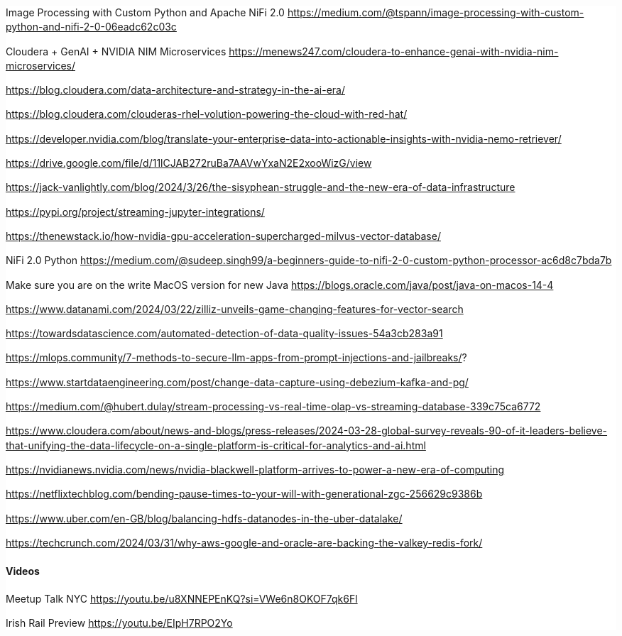 Image Processing with Custom Python and Apache NiFi 2.0
https://medium.com/@tspann/image-processing-with-custom-python-and-nifi-2-0-06eadc62c03c

Cloudera + GenAI + NVIDIA NIM Microservices
https://menews247.com/cloudera-to-enhance-genai-with-nvidia-nim-microservices/

https://blog.cloudera.com/data-architecture-and-strategy-in-the-ai-era/

https://blog.cloudera.com/clouderas-rhel-volution-powering-the-cloud-with-red-hat/

https://developer.nvidia.com/blog/translate-your-enterprise-data-into-actionable-insights-with-nvidia-nemo-retriever/

https://drive.google.com/file/d/11lCJAB272ruBa7AAVwYxaN2E2xooWizG/view

https://jack-vanlightly.com/blog/2024/3/26/the-sisyphean-struggle-and-the-new-era-of-data-infrastructure

https://pypi.org/project/streaming-jupyter-integrations/

https://thenewstack.io/how-nvidia-gpu-acceleration-supercharged-milvus-vector-database/

NiFi 2.0 Python
https://medium.com/@sudeep.singh99/a-beginners-guide-to-nifi-2-0-custom-python-processor-ac6d8c7bda7b

Make sure you are on the write MacOS version for new Java
https://blogs.oracle.com/java/post/java-on-macos-14-4

https://www.datanami.com/2024/03/22/zilliz-unveils-game-changing-features-for-vector-search

https://towardsdatascience.com/automated-detection-of-data-quality-issues-54a3cb283a91

https://mlops.community/7-methods-to-secure-llm-apps-from-prompt-injections-and-jailbreaks/?

https://www.startdataengineering.com/post/change-data-capture-using-debezium-kafka-and-pg/


https://medium.com/@hubert.dulay/stream-processing-vs-real-time-olap-vs-streaming-database-339c75ca6772


https://www.cloudera.com/about/news-and-blogs/press-releases/2024-03-28-global-survey-reveals-90-of-it-leaders-believe-that-unifying-the-data-lifecycle-on-a-single-platform-is-critical-for-analytics-and-ai.html

https://nvidianews.nvidia.com/news/nvidia-blackwell-platform-arrives-to-power-a-new-era-of-computing

https://netflixtechblog.com/bending-pause-times-to-your-will-with-generational-zgc-256629c9386b

https://www.uber.com/en-GB/blog/balancing-hdfs-datanodes-in-the-uber-datalake/

https://techcrunch.com/2024/03/31/why-aws-google-and-oracle-are-backing-the-valkey-redis-fork/



#### Videos

Meetup Talk NYC
https://youtu.be/u8XNNEPEnKQ?si=VWe6n8OKOF7qk6Fl

Irish Rail Preview
https://youtu.be/EIpH7RPO2Yo
